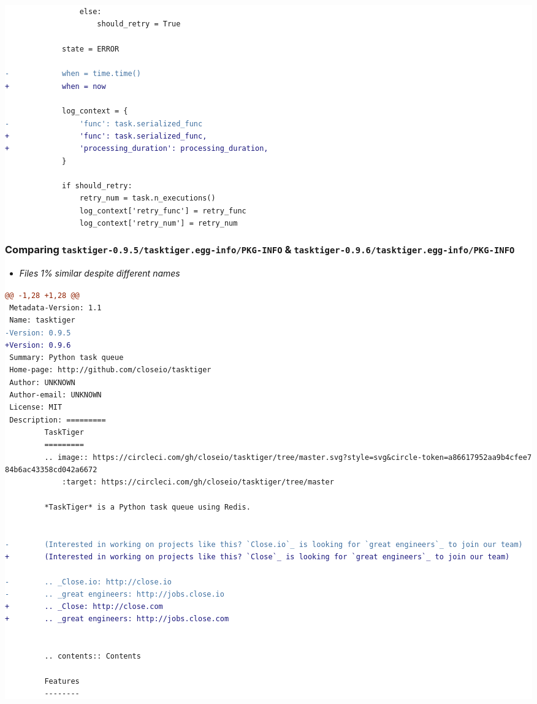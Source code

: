 ```diff
                 else:
                     should_retry = True
 
             state = ERROR
 
-            when = time.time()
+            when = now
 
             log_context = {
-                'func': task.serialized_func
+                'func': task.serialized_func,
+                'processing_duration': processing_duration,
             }
 
             if should_retry:
                 retry_num = task.n_executions()
                 log_context['retry_func'] = retry_func
                 log_context['retry_num'] = retry_num
```

### Comparing `tasktiger-0.9.5/tasktiger.egg-info/PKG-INFO` & `tasktiger-0.9.6/tasktiger.egg-info/PKG-INFO`

 * *Files 1% similar despite different names*

```diff
@@ -1,28 +1,28 @@
 Metadata-Version: 1.1
 Name: tasktiger
-Version: 0.9.5
+Version: 0.9.6
 Summary: Python task queue
 Home-page: http://github.com/closeio/tasktiger
 Author: UNKNOWN
 Author-email: UNKNOWN
 License: MIT
 Description: =========
         TaskTiger
         =========
         .. image:: https://circleci.com/gh/closeio/tasktiger/tree/master.svg?style=svg&circle-token=a86617952aa9b4cfee784b6ac43358cd042a6672
             :target: https://circleci.com/gh/closeio/tasktiger/tree/master
         
         *TaskTiger* is a Python task queue using Redis.
         
         
-        (Interested in working on projects like this? `Close.io`_ is looking for `great engineers`_ to join our team)
+        (Interested in working on projects like this? `Close`_ is looking for `great engineers`_ to join our team)
         
-        .. _Close.io: http://close.io
-        .. _great engineers: http://jobs.close.io
+        .. _Close: http://close.com
+        .. _great engineers: http://jobs.close.com
         
         
         .. contents:: Contents
         
         Features
         --------
```
